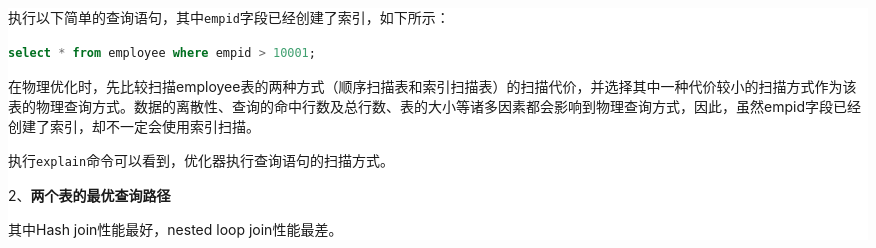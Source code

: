 执行以下简单的查询语句，其中`empid`字段已经创建了索引，如下所示：

```sql
select * from employee where empid > 10001;
```

在物理优化时，先比较扫描employee表的两种方式（顺序扫描表和索引扫描表）的扫描代价，并选择其中一种代价较小的扫描方式作为该表的物理查询方式。数据的离散性、查询的命中行数及总行数、表的大小等诸多因素都会影响到物理查询方式，因此，虽然empid字段已经创建了索引，却不一定会使用索引扫描。

执行`explain`命令可以看到，优化器执行查询语句的扫描方式。



2、**两个表的最优查询路径**

其中Hash join性能最好，nested loop join性能最差。
